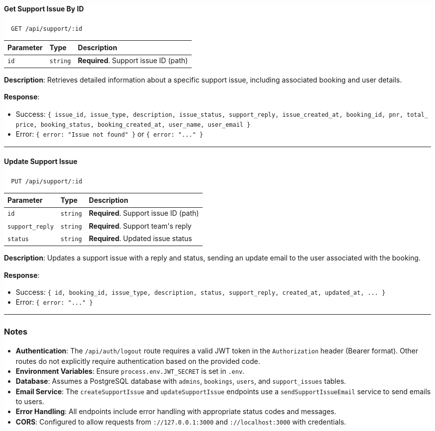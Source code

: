 
#### Get Support Issue By ID
```
  GET /api/support/:id
```
| Parameter | Type     | Description                          |
| :-------- | :------- | :----------------------------------- |
| `id`      | `string` | **Required**. Support issue ID (path)|

**Description**: Retrieves detailed information about a specific support issue, including associated booking and user details.

**Response**:
- Success: `{ issue_id, issue_type, description, issue_status, support_reply, issue_created_at, booking_id, pnr, total_price, booking_status, booking_created_at, user_name, user_email }`
- Error: `{ error: "Issue not found" }` or `{ error: "..." }`

---

#### Update Support Issue
```
  PUT /api/support/:id
```
| Parameter       | Type     | Description                          |
| :-------------- | :------- | :----------------------------------- |
| `id`            | `string` | **Required**. Support issue ID (path)|
| `support_reply` | `string` | **Required**. Support team's reply   |
| `status`        | `string` | **Required**. Updated issue status   |

**Description**: Updates a support issue with a reply and status, sending an update email to the user associated with the booking.

**Response**:
- Success: `{ id, booking_id, issue_type, description, status, support_reply, created_at, updated_at, ... }`
- Error: `{ error: "..." }`

---

### Notes
- **Authentication**: The `/api/auth/logout` route requires a valid JWT token in the `Authorization` header (Bearer format). Other routes do not explicitly require authentication based on the provided code.
- **Environment Variables**: Ensure `process.env.JWT_SECRET` is set in `.env`.
- **Database**: Assumes a PostgreSQL database with `admins`, `bookings`, `users`, and `support_issues` tables.
- **Email Service**: The `createSupportIssue` and `updateSupportIssue` endpoints use a `sendSupportIssueEmail` service to send emails to users.
- **Error Handling**: All endpoints include error handling with appropriate status codes and messages.
- **CORS**: Configured to allow requests from `://127.0.0.1:3000` and `://localhost:3000` with credentials.
